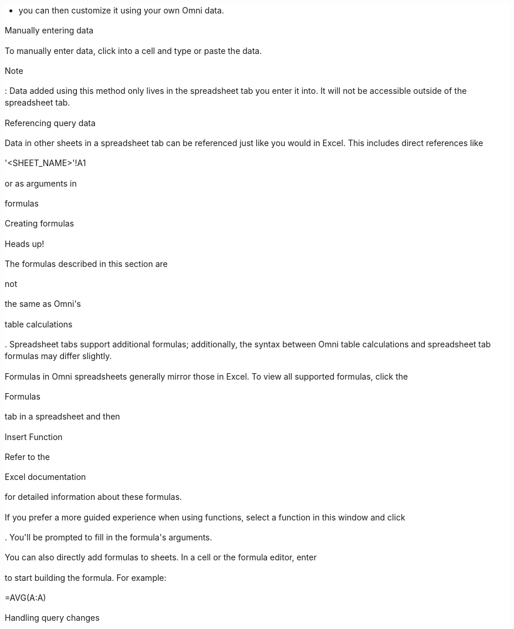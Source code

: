 - you can then customize it using your own Omni data.

Manually entering data

To manually enter data, click into a cell and type or paste the data.

Note

: Data added using this method only lives in the spreadsheet tab you enter it into. It will not be accessible outside of the spreadsheet tab.

Referencing query data

Data in other sheets in a spreadsheet tab can be referenced just like you would in Excel. This includes direct references like

'<SHEET_NAME>'!A1

or as arguments in

formulas

Creating formulas

Heads up!

The formulas described in this section are

not

the same as Omni's

table calculations

. Spreadsheet tabs support additional formulas; additionally, the syntax between Omni table calculations and spreadsheet tab formulas may differ slightly.

Formulas in Omni spreadsheets generally mirror those in Excel. To view all supported formulas, click the

Formulas

tab in a spreadsheet and then

Insert Function

Refer to the

Excel documentation

for detailed information about these formulas.

If you prefer a more guided experience when using functions, select a function in this window and click

. You'll be prompted to fill in the formula's arguments.

You can also directly add formulas to sheets. In a cell or the formula editor, enter

to start building the formula. For example:

=AVG(A:A)

Handling query changes
